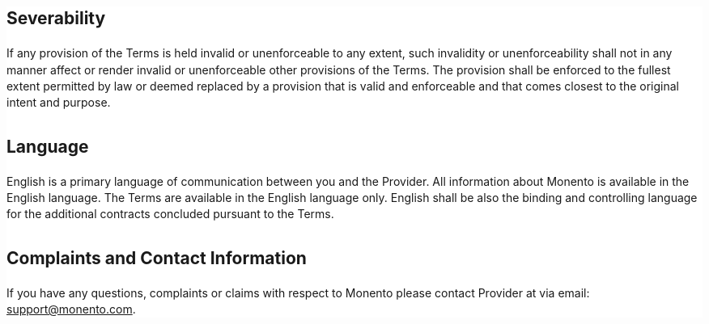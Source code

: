 
## Severability

If any provision of the Terms is held invalid or unenforceable to any extent, such invalidity or unenforceability shall not in any manner affect or render invalid or unenforceable other provisions of the Terms. The provision shall be enforced to the fullest extent permitted by law or deemed replaced by a provision that is valid and enforceable and that comes closest to the original intent and purpose.


## Language

English is a primary language of communication between you and the Provider. All information about Monento is available in the English language. The Terms are available in the English language only. English shall be also the binding and controlling language for the additional contracts concluded pursuant to the Terms.


## Complaints and Contact Information

If you have any questions, complaints or claims with respect to Monento please contact Provider at via email: [support@monento.com](mailto:support@monento.com).
